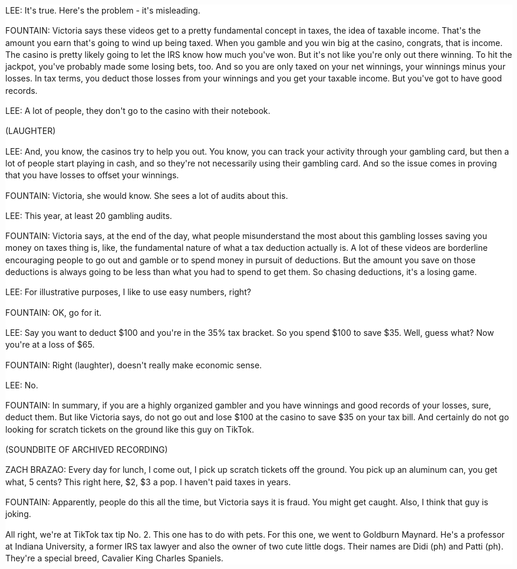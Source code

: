 LEE: It's true. Here's the problem - it's misleading.

FOUNTAIN: Victoria says these videos get to a pretty fundamental concept in taxes, the idea of taxable income. That's the amount you earn that's going to wind up being taxed. When you gamble and you win big at the casino, congrats, that is income. The casino is pretty likely going to let the IRS know how much you've won. But it's not like you're only out there winning. To hit the jackpot, you've probably made some losing bets, too. And so you are only taxed on your net winnings, your winnings minus your losses. In tax terms, you deduct those losses from your winnings and you get your taxable income. But you've got to have good records.

LEE: A lot of people, they don't go to the casino with their notebook.

(LAUGHTER)

LEE: And, you know, the casinos try to help you out. You know, you can track your activity through your gambling card, but then a lot of people start playing in cash, and so they're not necessarily using their gambling card. And so the issue comes in proving that you have losses to offset your winnings.

FOUNTAIN: Victoria, she would know. She sees a lot of audits about this.

LEE: This year, at least 20 gambling audits.

FOUNTAIN: Victoria says, at the end of the day, what people misunderstand the most about this gambling losses saving you money on taxes thing is, like, the fundamental nature of what a tax deduction actually is. A lot of these videos are borderline encouraging people to go out and gamble or to spend money in pursuit of deductions. But the amount you save on those deductions is always going to be less than what you had to spend to get them. So chasing deductions, it's a losing game.

LEE: For illustrative purposes, I like to use easy numbers, right?

FOUNTAIN: OK, go for it.

LEE: Say you want to deduct $100 and you're in the 35% tax bracket. So you spend $100 to save $35. Well, guess what? Now you're at a loss of $65.

FOUNTAIN: Right (laughter), doesn't really make economic sense.

LEE: No.

FOUNTAIN: In summary, if you are a highly organized gambler and you have winnings and good records of your losses, sure, deduct them. But like Victoria says, do not go out and lose $100 at the casino to save $35 on your tax bill. And certainly do not go looking for scratch tickets on the ground like this guy on TikTok.

(SOUNDBITE OF ARCHIVED RECORDING)

ZACH BRAZAO: Every day for lunch, I come out, I pick up scratch tickets off the ground. You pick up an aluminum can, you get what, 5 cents? This right here, $2, $3 a pop. I haven't paid taxes in years.

FOUNTAIN: Apparently, people do this all the time, but Victoria says it is fraud. You might get caught. Also, I think that guy is joking.

All right, we're at TikTok tax tip No. 2. This one has to do with pets. For this one, we went to Goldburn Maynard. He's a professor at Indiana University, a former IRS tax lawyer and also the owner of two cute little dogs. Their names are Didi (ph) and Patti (ph). They're a special breed, Cavalier King Charles Spaniels.

